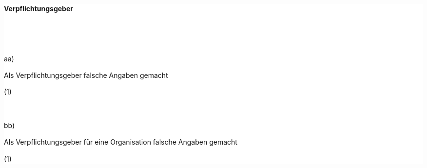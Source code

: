</td>

<td style="border-right: 0.5pt solid ; " colspan="3" align="left" valign="top" charoff="50">

<span style=";font-weight:bold">Verpflichtungsgeber</span>

</td>

<td style="border-right: 0.5pt solid ; " align="center" valign="top" charoff="50">

 

</td>

</tr>

<tr>

<td style align="left" valign="top" charoff="50">

 

</td>

<td style align="left" valign="top" charoff="50">

aa)

</td>

<td style="border-right: 0.5pt solid ; " colspan="2" align="left" valign="top" charoff="50">

Als Verpflichtungsgeber falsche Angaben gemacht

</td>

<td style="border-right: 0.5pt solid ; " align="center" valign="top" charoff="50">

(1)

</td>

</tr>

<tr>

<td style align="left" valign="top" charoff="50">

 

</td>

<td style align="left" valign="top" charoff="50">

bb)

</td>

<td style="border-right: 0.5pt solid ; " colspan="2" align="left" valign="top" charoff="50">

Als Verpflichtungsgeber für eine Organisation falsche Angaben gemacht

</td>

<td style="border-right: 0.5pt solid ; " align="center" valign="top" charoff="50">

(1)

